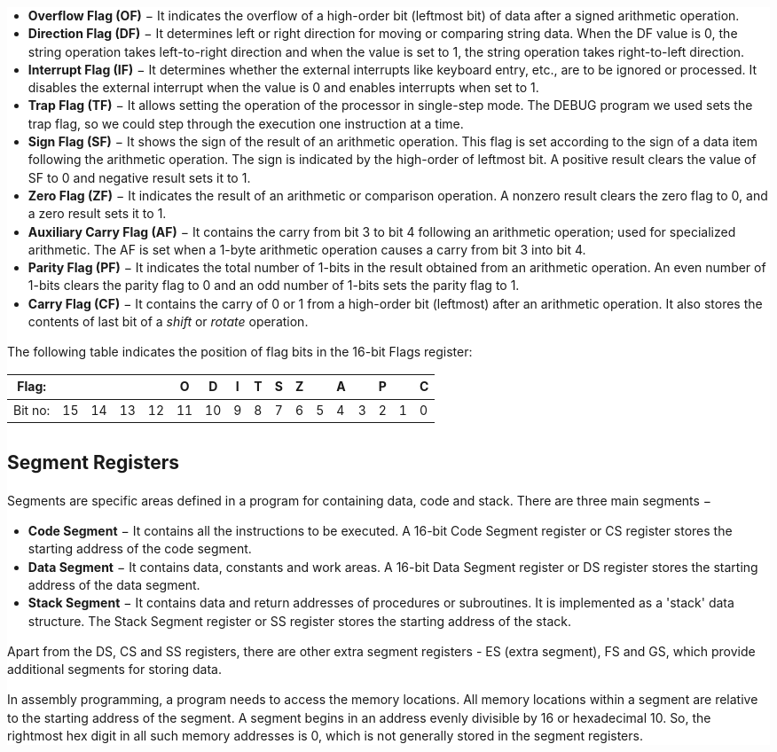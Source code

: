 - **Overflow Flag (OF)** − It indicates the overflow of a high-order bit (leftmost bit) of data after a signed arithmetic operation.
- **Direction Flag (DF)** − It determines left or right direction for moving or comparing string data. When the DF value is 0, the string operation takes left-to-right direction and when the value is set to 1, the string operation takes right-to-left direction.
- **Interrupt Flag (IF)** − It determines whether the external interrupts like keyboard entry, etc., are to be ignored or processed. It disables the external interrupt when the value is 0 and enables interrupts when set to 1.
- **Trap Flag (TF)** − It allows setting the operation of the processor in single-step mode. The DEBUG program we used sets the trap flag, so we could step through the execution one instruction at a time.
- **Sign Flag (SF)** − It shows the sign of the result of an arithmetic operation. This flag is set according to the sign of a data item following the arithmetic operation. The sign is indicated by the high-order of leftmost bit. A positive result clears the value of SF to 0 and negative result sets it to 1.
- **Zero Flag (ZF)** − It indicates the result of an arithmetic or comparison operation. A nonzero result clears the zero flag to 0, and a zero result sets it to 1.
- **Auxiliary Carry Flag (AF)** − It contains the carry from bit 3 to bit 4 following an arithmetic operation; used for specialized arithmetic. The AF is set when a 1-byte arithmetic operation causes a carry from bit 3 into bit 4.
- **Parity Flag (PF)** − It indicates the total number of 1-bits in the result obtained from an arithmetic operation. An even number of 1-bits clears the parity flag to 0 and an odd number of 1-bits sets the parity flag to 1.
- **Carry Flag (CF)** − It contains the carry of 0 or 1 from a high-order bit (leftmost) after an arithmetic operation. It also stores the contents of last bit of a *shift* or *rotate* operation.

The following table indicates the position of flag bits in the 16-bit Flags register:

| Flag:   |      |      |      |      | O    | D    | I    | T    | S    | Z    |      | A    |      | P    |      | C    |
| ------- | ---- | ---- | ---- | ---- | ---- | ---- | ---- | ---- | ---- | ---- | ---- | ---- | ---- | ---- | ---- | ---- |
| Bit no: | 15   | 14   | 13   | 12   | 11   | 10   | 9    | 8    | 7    | 6    | 5    | 4    | 3    | 2    | 1    | 0    |

## Segment Registers

Segments are specific areas defined in a program for containing data, code and stack. There are three main segments −

- **Code Segment** − It contains all the instructions to be executed. A 16-bit Code Segment register or CS register stores the starting address of the code segment.
- **Data Segment** − It contains data, constants and work areas. A 16-bit Data Segment register or DS register stores the starting address of the data segment.
- **Stack Segment** − It contains data and return addresses of procedures or subroutines. It is implemented as a 'stack' data structure. The Stack Segment register or SS register stores the starting address of the stack.

Apart from the DS, CS and SS registers, there are other extra segment registers - ES (extra segment), FS and GS, which provide additional segments for storing data.

In assembly programming, a program needs to access the memory locations. All memory locations within a segment are relative to the starting address of the segment. A segment begins in an address evenly divisible by 16 or hexadecimal 10. So, the rightmost hex digit in all such memory addresses is 0, which is not generally stored in the segment registers.

